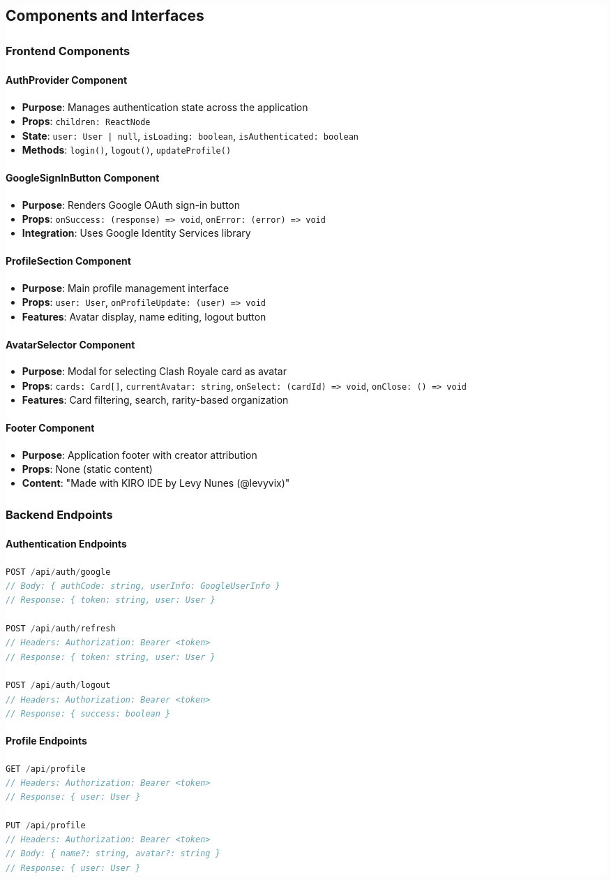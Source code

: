 ## Components and Interfaces

### Frontend Components

#### AuthProvider Component
- **Purpose**: Manages authentication state across the application
- **Props**: `children: ReactNode`
- **State**: `user: User | null`, `isLoading: boolean`, `isAuthenticated: boolean`
- **Methods**: `login()`, `logout()`, `updateProfile()`

#### GoogleSignInButton Component
- **Purpose**: Renders Google OAuth sign-in button
- **Props**: `onSuccess: (response) => void`, `onError: (error) => void`
- **Integration**: Uses Google Identity Services library

#### ProfileSection Component
- **Purpose**: Main profile management interface
- **Props**: `user: User`, `onProfileUpdate: (user) => void`
- **Features**: Avatar display, name editing, logout button

#### AvatarSelector Component
- **Purpose**: Modal for selecting Clash Royale card as avatar
- **Props**: `cards: Card[]`, `currentAvatar: string`, `onSelect: (cardId) => void`, `onClose: () => void`
- **Features**: Card filtering, search, rarity-based organization

#### Footer Component
- **Purpose**: Application footer with creator attribution
- **Props**: None (static content)
- **Content**: "Made with KIRO IDE by Levy Nunes (@levyvix)"

### Backend Endpoints

#### Authentication Endpoints
```typescript
POST /api/auth/google
// Body: { authCode: string, userInfo: GoogleUserInfo }
// Response: { token: string, user: User }

POST /api/auth/refresh
// Headers: Authorization: Bearer <token>
// Response: { token: string, user: User }

POST /api/auth/logout
// Headers: Authorization: Bearer <token>
// Response: { success: boolean }
```

#### Profile Endpoints
```typescript
GET /api/profile
// Headers: Authorization: Bearer <token>
// Response: { user: User }

PUT /api/profile
// Headers: Authorization: Bearer <token>
// Body: { name?: string, avatar?: string }
// Response: { user: User }
```

